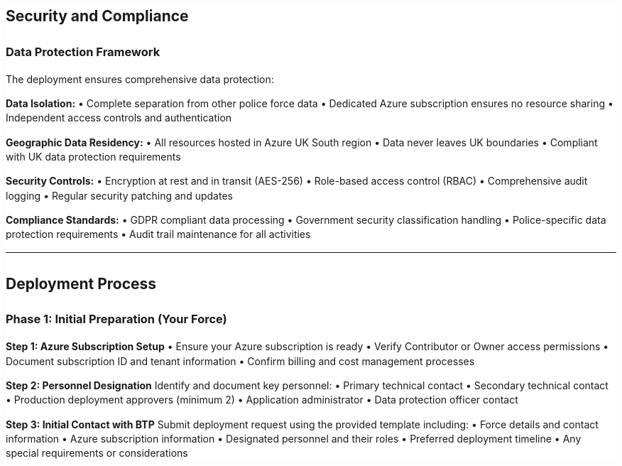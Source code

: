 
## Security and Compliance

### Data Protection Framework
The deployment ensures comprehensive data protection:

**Data Isolation:**
• Complete separation from other police force data
• Dedicated Azure subscription ensures no resource sharing
• Independent access controls and authentication

**Geographic Data Residency:**
• All resources hosted in Azure UK South region
• Data never leaves UK boundaries
• Compliant with UK data protection requirements

**Security Controls:**
• Encryption at rest and in transit (AES-256)
• Role-based access control (RBAC)
• Comprehensive audit logging
• Regular security patching and updates

**Compliance Standards:**
• GDPR compliant data processing
• Government security classification handling
• Police-specific data protection requirements
• Audit trail maintenance for all activities

---

## Deployment Process

### Phase 1: Initial Preparation (Your Force)

**Step 1: Azure Subscription Setup**
• Ensure your Azure subscription is ready
• Verify Contributor or Owner access permissions
• Document subscription ID and tenant information
• Confirm billing and cost management processes

**Step 2: Personnel Designation**
Identify and document key personnel:
• Primary technical contact
• Secondary technical contact
• Production deployment approvers (minimum 2)
• Application administrator
• Data protection officer contact

**Step 3: Initial Contact with BTP**
Submit deployment request using the provided template including:
• Force details and contact information
• Azure subscription information
• Designated personnel and their roles
• Preferred deployment timeline
• Any special requirements or considerations
